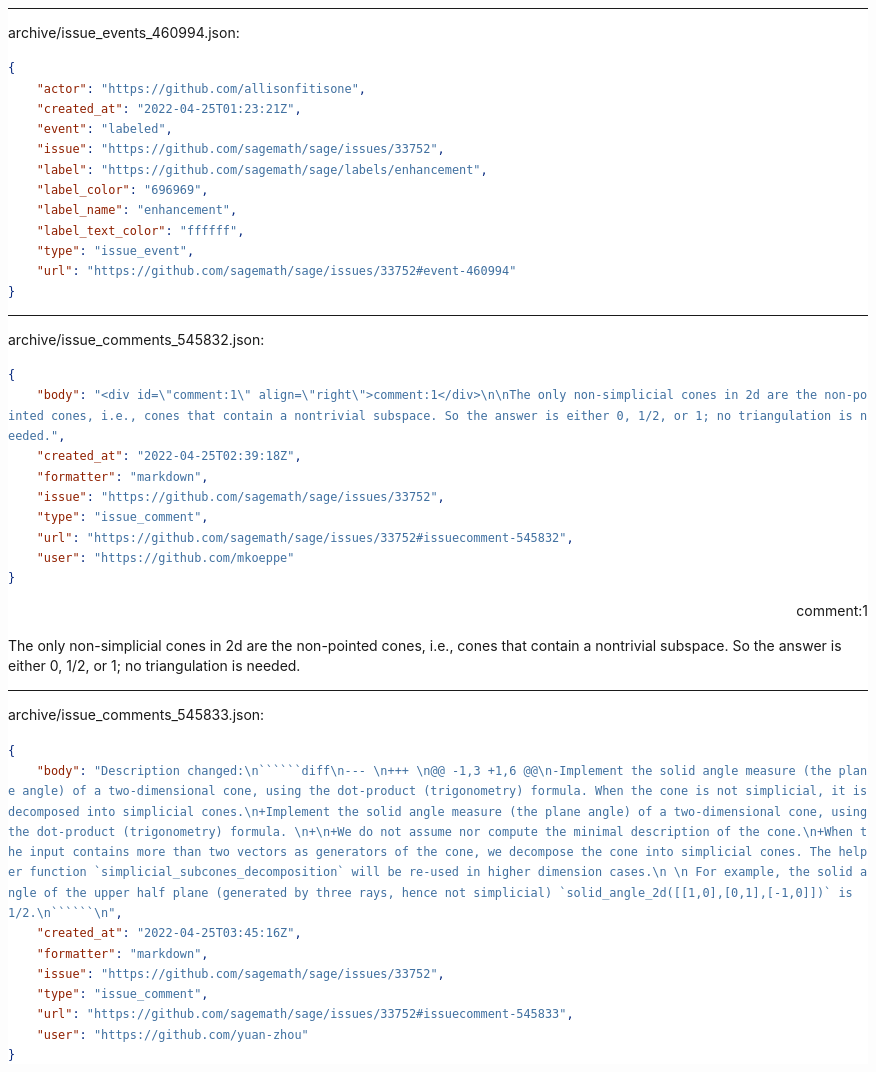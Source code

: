 

---

archive/issue_events_460994.json:
```json
{
    "actor": "https://github.com/allisonfitisone",
    "created_at": "2022-04-25T01:23:21Z",
    "event": "labeled",
    "issue": "https://github.com/sagemath/sage/issues/33752",
    "label": "https://github.com/sagemath/sage/labels/enhancement",
    "label_color": "696969",
    "label_name": "enhancement",
    "label_text_color": "ffffff",
    "type": "issue_event",
    "url": "https://github.com/sagemath/sage/issues/33752#event-460994"
}
```



---

archive/issue_comments_545832.json:
```json
{
    "body": "<div id=\"comment:1\" align=\"right\">comment:1</div>\n\nThe only non-simplicial cones in 2d are the non-pointed cones, i.e., cones that contain a nontrivial subspace. So the answer is either 0, 1/2, or 1; no triangulation is needed.",
    "created_at": "2022-04-25T02:39:18Z",
    "formatter": "markdown",
    "issue": "https://github.com/sagemath/sage/issues/33752",
    "type": "issue_comment",
    "url": "https://github.com/sagemath/sage/issues/33752#issuecomment-545832",
    "user": "https://github.com/mkoeppe"
}
```

<div id="comment:1" align="right">comment:1</div>

The only non-simplicial cones in 2d are the non-pointed cones, i.e., cones that contain a nontrivial subspace. So the answer is either 0, 1/2, or 1; no triangulation is needed.



---

archive/issue_comments_545833.json:
```json
{
    "body": "Description changed:\n``````diff\n--- \n+++ \n@@ -1,3 +1,6 @@\n-Implement the solid angle measure (the plane angle) of a two-dimensional cone, using the dot-product (trigonometry) formula. When the cone is not simplicial, it is decomposed into simplicial cones.\n+Implement the solid angle measure (the plane angle) of a two-dimensional cone, using the dot-product (trigonometry) formula. \n+\n+We do not assume nor compute the minimal description of the cone.\n+When the input contains more than two vectors as generators of the cone, we decompose the cone into simplicial cones. The helper function `simplicial_subcones_decomposition` will be re-used in higher dimension cases.\n \n For example, the solid angle of the upper half plane (generated by three rays, hence not simplicial) `solid_angle_2d([[1,0],[0,1],[-1,0]])` is 1/2.\n``````\n",
    "created_at": "2022-04-25T03:45:16Z",
    "formatter": "markdown",
    "issue": "https://github.com/sagemath/sage/issues/33752",
    "type": "issue_comment",
    "url": "https://github.com/sagemath/sage/issues/33752#issuecomment-545833",
    "user": "https://github.com/yuan-zhou"
}
```
